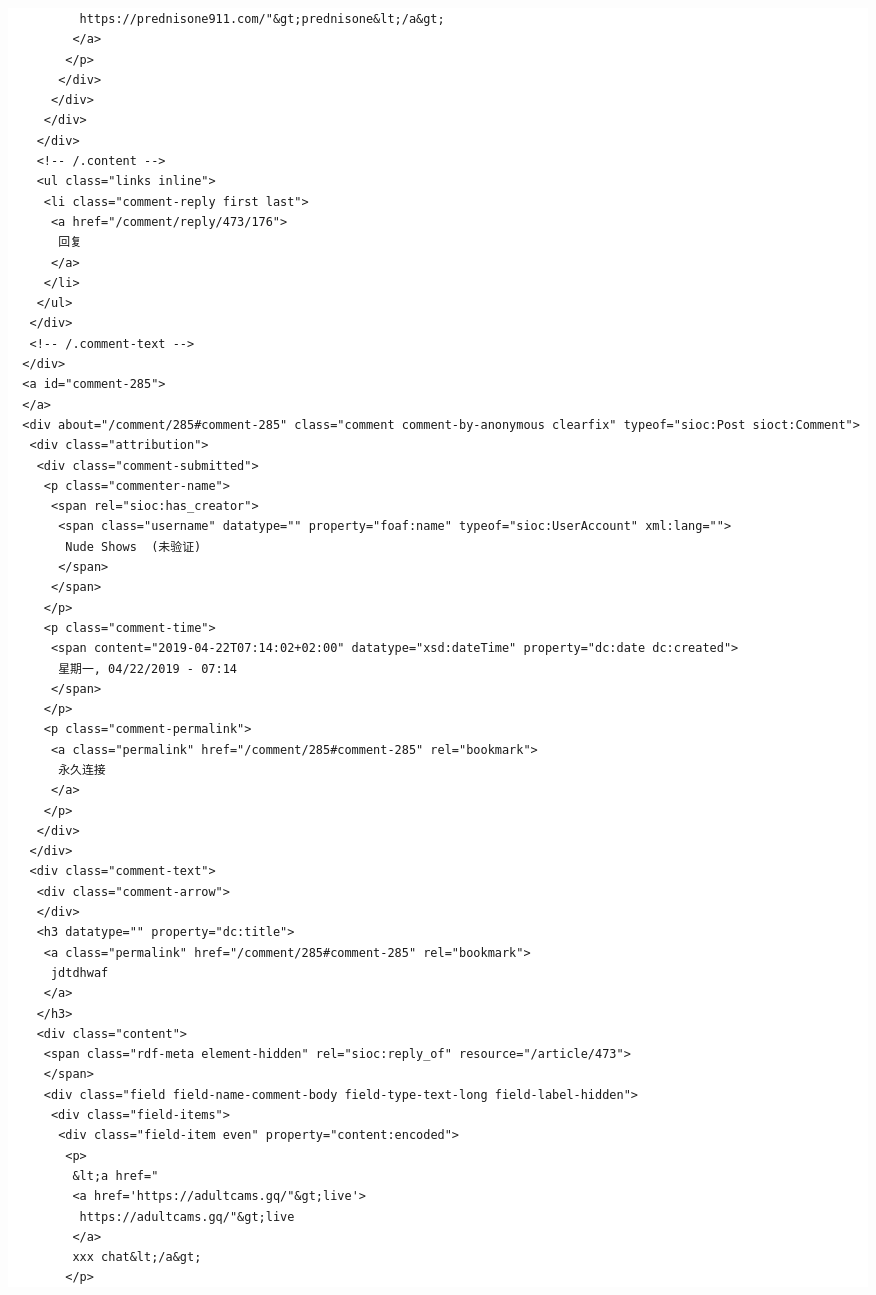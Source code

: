               https://prednisone911.com/"&gt;prednisone&lt;/a&gt;
             </a>
            </p>
           </div>
          </div>
         </div>
        </div>
        <!-- /.content -->
        <ul class="links inline">
         <li class="comment-reply first last">
          <a href="/comment/reply/473/176">
           回复
          </a>
         </li>
        </ul>
       </div>
       <!-- /.comment-text -->
      </div>
      <a id="comment-285">
      </a>
      <div about="/comment/285#comment-285" class="comment comment-by-anonymous clearfix" typeof="sioc:Post sioct:Comment">
       <div class="attribution">
        <div class="comment-submitted">
         <p class="commenter-name">
          <span rel="sioc:has_creator">
           <span class="username" datatype="" property="foaf:name" typeof="sioc:UserAccount" xml:lang="">
            Nude Shows  (未验证)
           </span>
          </span>
         </p>
         <p class="comment-time">
          <span content="2019-04-22T07:14:02+02:00" datatype="xsd:dateTime" property="dc:date dc:created">
           星期一, 04/22/2019 - 07:14
          </span>
         </p>
         <p class="comment-permalink">
          <a class="permalink" href="/comment/285#comment-285" rel="bookmark">
           永久连接
          </a>
         </p>
        </div>
       </div>
       <div class="comment-text">
        <div class="comment-arrow">
        </div>
        <h3 datatype="" property="dc:title">
         <a class="permalink" href="/comment/285#comment-285" rel="bookmark">
          jdtdhwaf
         </a>
        </h3>
        <div class="content">
         <span class="rdf-meta element-hidden" rel="sioc:reply_of" resource="/article/473">
         </span>
         <div class="field field-name-comment-body field-type-text-long field-label-hidden">
          <div class="field-items">
           <div class="field-item even" property="content:encoded">
            <p>
             &lt;a href="
             <a href='https://adultcams.gq/"&gt;live'>
              https://adultcams.gq/"&gt;live
             </a>
             xxx chat&lt;/a&gt;
            </p>